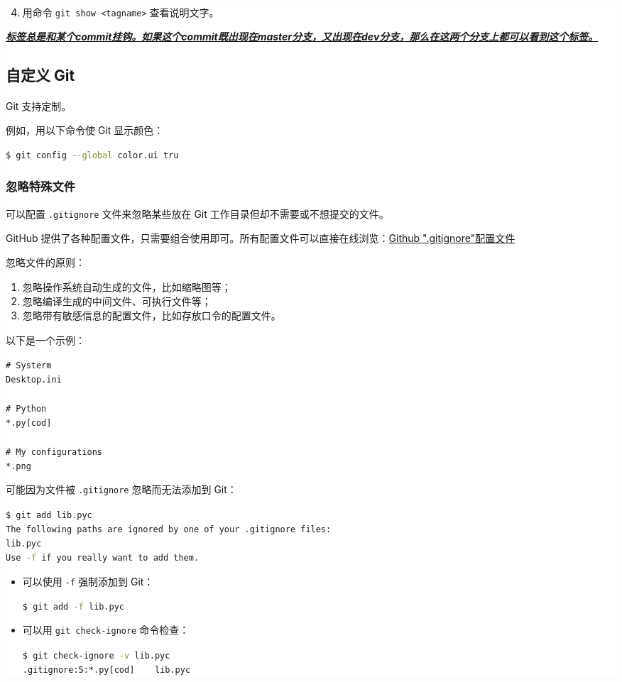 4. 用命令 `git show <tagname>` 查看说明文字。

*<u>**标签总是和某个commit挂钩。如果这个commit既出现在master分支，又出现在dev分支，那么在这两个分支上都可以看到这个标签。**</u>*

## 自定义 Git

Git 支持定制。

例如，用以下命令使 Git 显示颜色：

```bash
$ git config --global color.ui tru
```

### 忽略特殊文件

可以配置 `.gitignore` 文件来忽略某些放在 Git 工作目录但却不需要或不想提交的文件。

GitHub 提供了各种配置文件，只需要组合使用即可。所有配置文件可以直接在线浏览：[Github ".gitignore"配置文件](https://github.com/github/gitignore)

忽略文件的原则：

1. 忽略操作系统自动生成的文件，比如缩略图等；
2. 忽略编译生成的中间文件、可执行文件等；
3. 忽略带有敏感信息的配置文件，比如存放口令的配置文件。

以下是一个示例：

```asciidoc
# Systerm
Desktop.ini

# Python
*.py[cod]

# My configurations
*.png
```

可能因为文件被 `.gitignore` 忽略而无法添加到 Git：

```bash
$ git add lib.pyc
The following paths are ignored by one of your .gitignore files:
lib.pyc
Use -f if you really want to add them.
```

+ 可以使用 `-f` 强制添加到 Git：
  
  ```bash
  $ git add -f lib.pyc
  ```

+ 可以用 `git check-ignore` 命令检查：
  
  ```bash
  $ git check-ignore -v lib.pyc
  .gitignore:5:*.py[cod]    lib.pyc
  ```
  